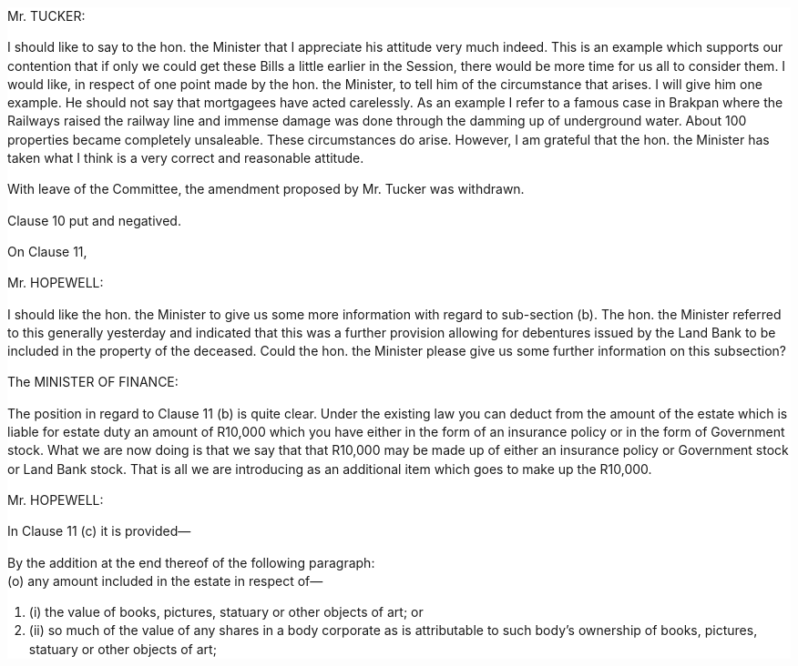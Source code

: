 <from>Mr. <person refersTo="hansard_za">TUCKER</person>:</from>

<p>I should like to say to the hon. the Minister that I appreciate his attitude very much indeed. This is an example which supports our contention that if only we could get these Bills a little earlier in the Session, there would be more time for us all to consider them. I would like, in respect of one point made by the hon. the Minister, to tell him of the circumstance that arises. I will give him one example. He should not say that mortgagees have acted carelessly. As an example I refer to a famous case in Brakpan where the Railways raised the railway line and immense damage was done through the damming up of underground water. About 100 properties became completely unsaleable. These circumstances do arise. However, I am grateful that the hon. the Minister has taken what I think is a very correct and reasonable attitude.</p>

<p>With leave of the Committee, the amendment proposed by Mr. Tucker was withdrawn.</p>

<p>Clause 10 put and negatived.</p>

<p>On Clause 11,</p>

</speech>

<speech by="#hopewell">

<from>Mr. <person refersTo="hansard_za">HOPEWELL</person>:</from>

<p>I should like the hon. the Minister to give us some more information with regard to sub-section (b). The hon. the Minister referred to this generally yesterday and indicated that this was a further provision allowing for debentures issued by the Land Bank to be included in the property of the deceased. Could the hon. the Minister please give us some further information on this subsection?</p>

</speech>

<speech by="#minister_of_finance">

<from>The <person refersTo="hansard_za">MINISTER OF FINANCE</person>:</from>

<p>The position in regard to Clause 11 (b) is quite clear. Under the existing law you can deduct from the amount of the estate which is liable for estate duty an amount of R10,000 which you have either in the form of an insurance policy or in the form of Government stock. What we are now doing is that we say that that R10,000 may be made up of either an insurance policy or Government stock or Land Bank stock. That is all we are introducing as an additional item which goes to make up the R10,000.</p>

</speech>

<speech by="#hopewell">

<from>Mr. <person refersTo="hansard_za">HOPEWELL</person>:</from>

<p>In Clause 11 (c) it is provided&#x2014;</p>

<block name="quote">By the addition at the end thereof of the following paragraph:<br/>(o) any amount included in the estate in respect of&#x2014;</block>

<ol>

<li>(i) the value of books, pictures, statuary or other objects of art; or</li>

<li>(ii) so much of the value of any shares in a body corporate as is attributable to such body&#x2019;s ownership of books, pictures, statuary or other objects of art;</li>

</ol>
